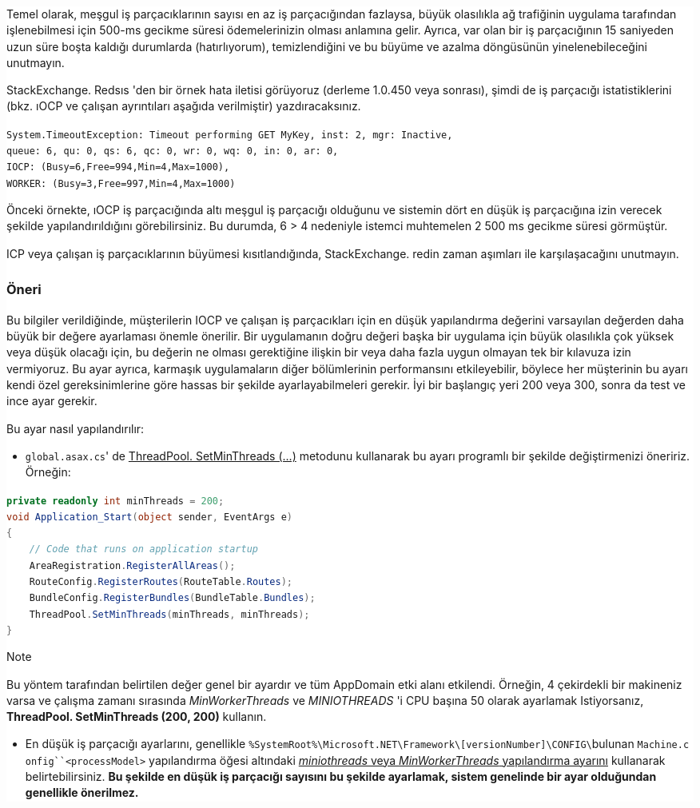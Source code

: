 Temel olarak, meşgul iş parçacıklarının sayısı en az iş parçacığından fazlaysa, büyük olasılıkla ağ trafiğinin uygulama tarafından işlenebilmesi için 500-ms gecikme süresi ödemelerinizin olması anlamına gelir. Ayrıca, var olan bir iş parçacığının 15 saniyeden uzun süre boşta kaldığı durumlarda (hatırlıyorum), temizlendiğini ve bu büyüme ve azalma döngüsünün yinelenebileceğini unutmayın.

StackExchange. Redsıs 'den bir örnek hata iletisi görüyoruz (derleme 1.0.450 veya sonrası), şimdi de iş parçacığı istatistiklerini (bkz. ıOCP ve çalışan ayrıntıları aşağıda verilmiştir) yazdıracaksınız.

    System.TimeoutException: Timeout performing GET MyKey, inst: 2, mgr: Inactive,
    queue: 6, qu: 0, qs: 6, qc: 0, wr: 0, wq: 0, in: 0, ar: 0,
    IOCP: (Busy=6,Free=994,Min=4,Max=1000),
    WORKER: (Busy=3,Free=997,Min=4,Max=1000)

Önceki örnekte, ıOCP iş parçacığında altı meşgul iş parçacığı olduğunu ve sistemin dört en düşük iş parçacığına izin verecek şekilde yapılandırıldığını görebilirsiniz. Bu durumda, 6 > 4 nedeniyle istemci muhtemelen 2 500 ms gecikme süresi görmüştür.

ICP veya çalışan iş parçacıklarının büyümesi kısıtlandığında, StackExchange. redin zaman aşımları ile karşılaşacağını unutmayın.

### <a name="recommendation"></a>Öneri

Bu bilgiler verildiğinde, müşterilerin IOCP ve çalışan iş parçacıkları için en düşük yapılandırma değerini varsayılan değerden daha büyük bir değere ayarlaması önemle önerilir. Bir uygulamanın doğru değeri başka bir uygulama için büyük olasılıkla çok yüksek veya düşük olacağı için, bu değerin ne olması gerektiğine ilişkin bir veya daha fazla uygun olmayan tek bir kılavuza izin vermiyoruz. Bu ayar ayrıca, karmaşık uygulamaların diğer bölümlerinin performansını etkileyebilir, böylece her müşterinin bu ayarı kendi özel gereksinimlerine göre hassas bir şekilde ayarlayabilmeleri gerekir. İyi bir başlangıç yeri 200 veya 300, sonra da test ve ince ayar gerekir.

Bu ayar nasıl yapılandırılır:

* `global.asax.cs`' de [ThreadPool. SetMinThreads (...)](/dotnet/api/system.threading.threadpool.setminthreads#System_Threading_ThreadPool_SetMinThreads_System_Int32_System_Int32_) metodunu kullanarak bu ayarı programlı bir şekilde değiştirmenizi öneririz. Örneğin:

```cs
private readonly int minThreads = 200;
void Application_Start(object sender, EventArgs e)
{
    // Code that runs on application startup
    AreaRegistration.RegisterAllAreas();
    RouteConfig.RegisterRoutes(RouteTable.Routes);
    BundleConfig.RegisterBundles(BundleTable.Bundles);
    ThreadPool.SetMinThreads(minThreads, minThreads);
}
```

  > [!NOTE]
  > Bu yöntem tarafından belirtilen değer genel bir ayardır ve tüm AppDomain etki alanı etkilendi. Örneğin, 4 çekirdekli bir makineniz varsa ve çalışma zamanı sırasında *MinWorkerThreads* ve *MINIOTHREADS* 'i CPU başına 50 olarak ayarlamak Istiyorsanız, **ThreadPool. SetMinThreads (200, 200)** kullanın.

* En düşük iş parçacığı ayarlarını, genellikle `%SystemRoot%\Microsoft.NET\Framework\[versionNumber]\CONFIG\`bulunan `Machine.config``<processModel>` yapılandırma öğesi altındaki [ *miniothreads* veya *MinWorkerThreads* yapılandırma ayarını](https://msdn.microsoft.com/library/vstudio/7w2sway1(v=vs.100).aspx) kullanarak belirtebilirsiniz. **Bu şekilde en düşük iş parçacığı sayısını bu şekilde ayarlamak, sistem genelinde bir ayar olduğundan genellikle önerilmez.**


["minIoThreads" configuration setting]: https://msdn.microsoft.com/library/vstudio/7w2sway1(v=vs.100).aspx
